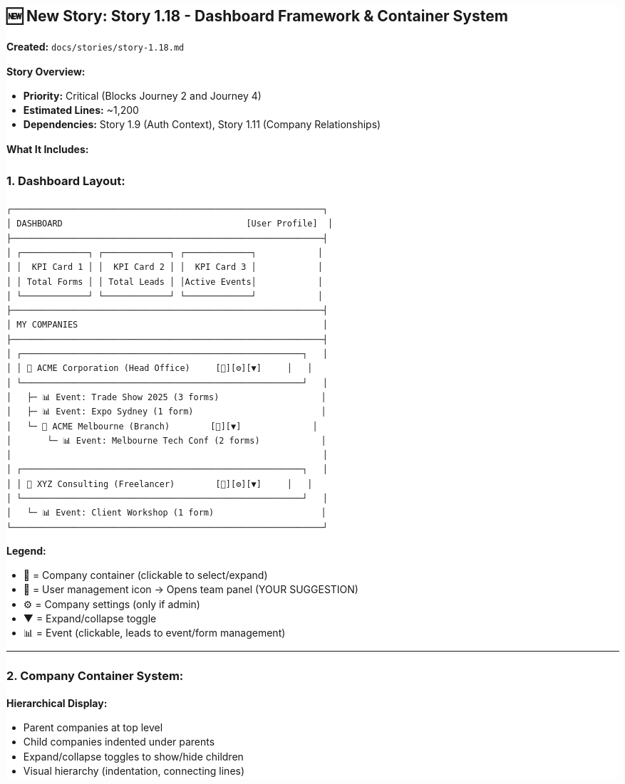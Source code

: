 ## 🆕 New Story: Story 1.18 - Dashboard Framework & Container System

**Created:** `docs/stories/story-1.18.md`

**Story Overview:**
- **Priority:** Critical (Blocks Journey 2 and Journey 4)
- **Estimated Lines:** ~1,200
- **Dependencies:** Story 1.9 (Auth Context), Story 1.11 (Company Relationships)

**What It Includes:**

### **1. Dashboard Layout:**
```
┌─────────────────────────────────────────────────────────────┐
│ DASHBOARD                                    [User Profile]  │
├─────────────────────────────────────────────────────────────┤
│ ┌─────────────┐ ┌─────────────┐ ┌─────────────┐            │
│ │  KPI Card 1 │ │  KPI Card 2 │ │  KPI Card 3 │            │
│ │ Total Forms │ │ Total Leads │ │Active Events│            │
│ └─────────────┘ └─────────────┘ └─────────────┘            │
├─────────────────────────────────────────────────────────────┤
│ MY COMPANIES                                                │
├─────────────────────────────────────────────────────────────┤
│ ┌───────────────────────────────────────────────────────┐   │
│ │ 🏢 ACME Corporation (Head Office)     [👥][⚙️][▼]     │   │
│ └───────────────────────────────────────────────────────┘   │
│   ├─ 📊 Event: Trade Show 2025 (3 forms)                    │
│   ├─ 📊 Event: Expo Sydney (1 form)                         │
│   └─ 🏢 ACME Melbourne (Branch)        [👥][▼]              │
│       └─ 📊 Event: Melbourne Tech Conf (2 forms)            │
│                                                             │
│ ┌───────────────────────────────────────────────────────┐   │
│ │ 🏢 XYZ Consulting (Freelancer)        [👥][⚙️][▼]     │   │
│ └───────────────────────────────────────────────────────┘   │
│   └─ 📊 Event: Client Workshop (1 form)                     │
└─────────────────────────────────────────────────────────────┘
```

**Legend:**
- 🏢 = Company container (clickable to select/expand)
- 👥 = User management icon → Opens team panel (YOUR SUGGESTION)
- ⚙️ = Company settings (only if admin)
- ▼ = Expand/collapse toggle
- 📊 = Event (clickable, leads to event/form management)

---

### **2. Company Container System:**

**Hierarchical Display:**
- Parent companies at top level
- Child companies indented under parents
- Expand/collapse toggles to show/hide children
- Visual hierarchy (indentation, connecting lines)
